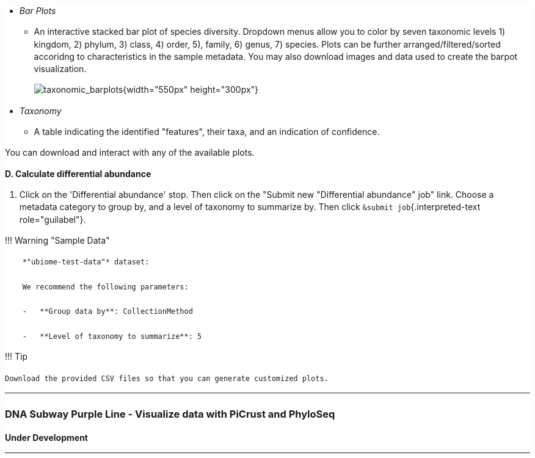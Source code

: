 -   *Bar Plots*

    -   An interactive stacked bar plot of species diversity.
        Dropdown menus allow you to color by seven taxonomic
        levels 1) kingdom, 2) phylum,
        3) class, 4) order, 5), family, 6) genus, 7) species. Plots
         can be further arranged/filtered/sorted accoridng to
         characteristics in the sample metadata. You may also
         download images and data used to create the barpot
         visualization.

        ![taxonomic_barplots](./assets/dna_subway/taxonomic_barplots.gif){width="550px" height="300px"}

-   *Taxonomy*

     -   A table indicating the identified "features", their taxa,
         and an indication of confidence.

You can download and interact with any of the available plots.

**D. Calculate differential abundance**

1.  Click on the 'Differential abundance' stop. Then click on the
    "Submit new "Differential abundance" job" link. Choose a
    metadata category to group by, and a level of taxonomy to
    summarize by. Then click `&submit job`{.interpreted-text
    role="guilabel"}.

!!! Warning "Sample Data"

        *"ubiome-test-data"* dataset:
        
        We recommend the following parameters:

        -   **Group data by**: CollectionMethod
        
        -   **Level of taxonomy to summarize**: 5

!!! Tip

    Download the provided CSV files so that you can generate customized plots.


------------------------------------------------------------------------

### DNA Subway Purple Line - Visualize data with PiCrust and PhyloSeq

**Under Development**

------------------------------------------------------------------------
